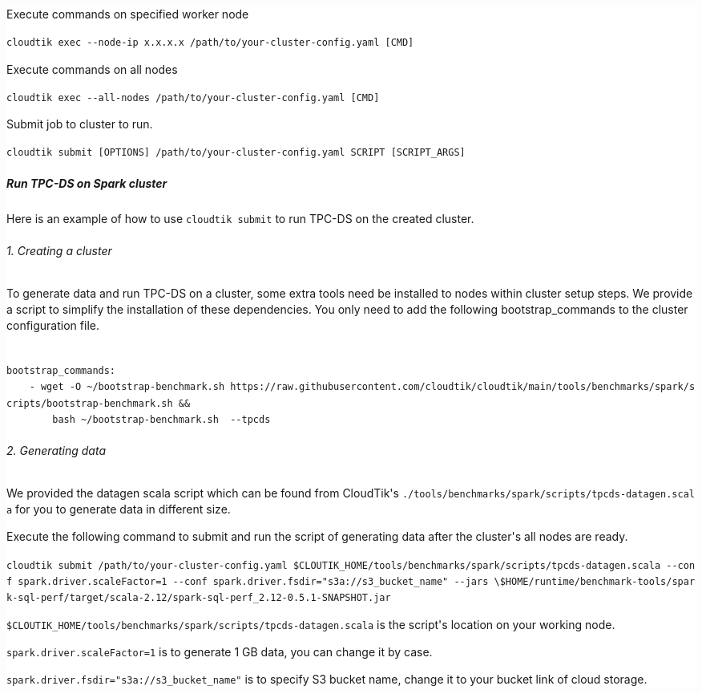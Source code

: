 Execute commands on specified worker node 

```
cloudtik exec --node-ip x.x.x.x /path/to/your-cluster-config.yaml [CMD]
```

Execute commands on all nodes

```
cloudtik exec --all-nodes /path/to/your-cluster-config.yaml [CMD]
```

Submit job to cluster to run.

```
cloudtik submit [OPTIONS] /path/to/your-cluster-config.yaml SCRIPT [SCRIPT_ARGS]
```

##### Run TPC-DS on Spark cluster

Here is an example of how to use `cloudtik submit` to run TPC-DS on the created cluster.

###### 1. Creating a cluster 

To generate data and run TPC-DS on a cluster, some extra tools need be installed to nodes within cluster setup steps. 
We provide a script to simplify the installation of these dependencies. You only need to add the following bootstrap_commands to the cluster configuration file.

```buildoutcfg

bootstrap_commands:
    - wget -O ~/bootstrap-benchmark.sh https://raw.githubusercontent.com/cloudtik/cloudtik/main/tools/benchmarks/spark/scripts/bootstrap-benchmark.sh &&
        bash ~/bootstrap-benchmark.sh  --tpcds
```

###### 2. Generating data

We provided the datagen scala script which can be found from CloudTik's `./tools/benchmarks/spark/scripts/tpcds-datagen.scala` for you to generate data in different size.

Execute the following command to submit and run the script of generating data after the cluster's all nodes are ready.

```
cloudtik submit /path/to/your-cluster-config.yaml $CLOUTIK_HOME/tools/benchmarks/spark/scripts/tpcds-datagen.scala --conf spark.driver.scaleFactor=1 --conf spark.driver.fsdir="s3a://s3_bucket_name" --jars \$HOME/runtime/benchmark-tools/spark-sql-perf/target/scala-2.12/spark-sql-perf_2.12-0.5.1-SNAPSHOT.jar
```

`$CLOUTIK_HOME/tools/benchmarks/spark/scripts/tpcds-datagen.scala` is the script's location on your working node.

`spark.driver.scaleFactor=1` is to generate 1 GB data, you can change it by case. 

`spark.driver.fsdir="s3a://s3_bucket_name"` is to specify S3 bucket name, change it to your bucket link of cloud storage.
